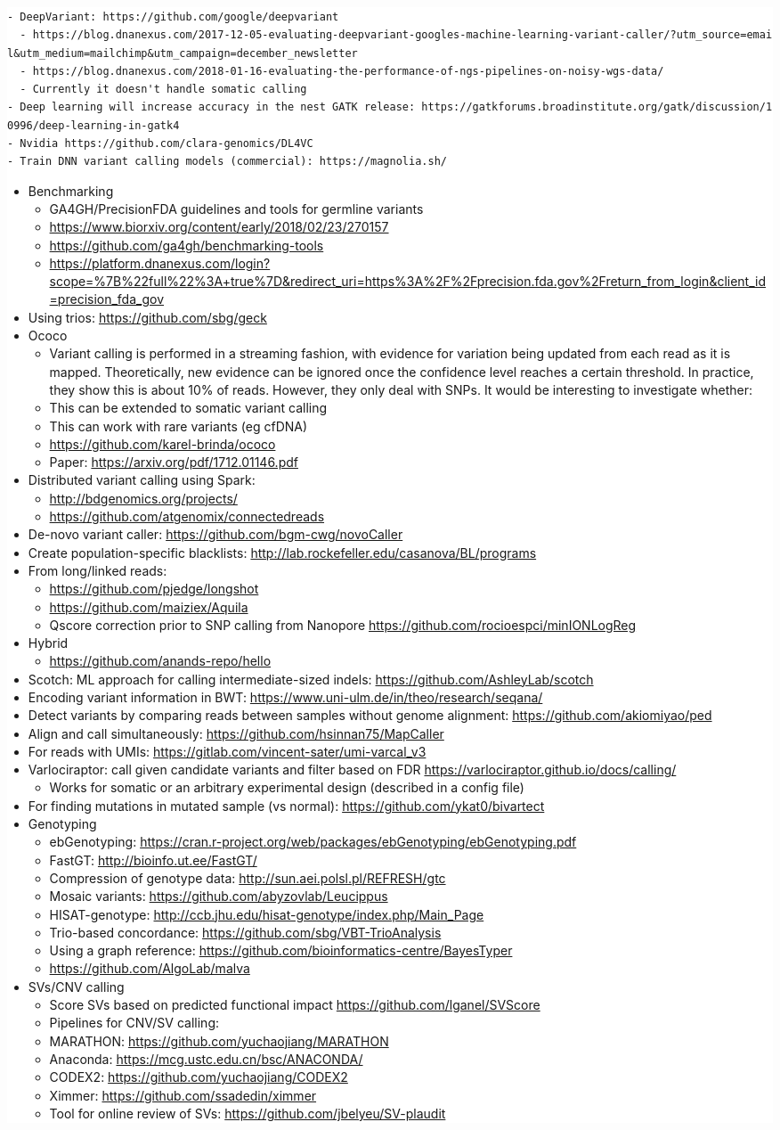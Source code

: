     - DeepVariant: https://github.com/google/deepvariant
      - https://blog.dnanexus.com/2017-12-05-evaluating-deepvariant-googles-machine-learning-variant-caller/?utm_source=email&utm_medium=mailchimp&utm_campaign=december_newsletter
      - https://blog.dnanexus.com/2018-01-16-evaluating-the-performance-of-ngs-pipelines-on-noisy-wgs-data/
      - Currently it doesn't handle somatic calling 
    - Deep learning will increase accuracy in the nest GATK release: https://gatkforums.broadinstitute.org/gatk/discussion/10996/deep-learning-in-gatk4
    - Nvidia https://github.com/clara-genomics/DL4VC
    - Train DNN variant calling models (commercial): https://magnolia.sh/
  - Benchmarking
    - GA4GH/PrecisionFDA guidelines and tools for germline variants
    - https://www.biorxiv.org/content/early/2018/02/23/270157
    - https://github.com/ga4gh/benchmarking-tools
    - https://platform.dnanexus.com/login?scope=%7B%22full%22%3A+true%7D&redirect_uri=https%3A%2F%2Fprecision.fda.gov%2Freturn_from_login&client_id=precision_fda_gov
  - Using trios: https://github.com/sbg/geck
  - Ococo
    - Variant calling is performed in a streaming fashion, with evidence for variation being updated from each read as it is mapped. Theoretically, new evidence can be ignored once the confidence level reaches a certain threshold. In practice, they show this is about 10% of reads. However, they only deal with SNPs. It would be interesting to investigate whether:
    - This can be extended to somatic variant calling
    - This can work with rare variants (eg cfDNA)
    - https://github.com/karel-brinda/ococo
    - Paper: https://arxiv.org/pdf/1712.01146.pdf
  - Distributed variant calling using Spark:
    - http://bdgenomics.org/projects/
    - https://github.com/atgenomix/connectedreads
  - De-novo variant caller: https://github.com/bgm-cwg/novoCaller
  - Create population-specific blacklists: http://lab.rockefeller.edu/casanova/BL/programs
  - From long/linked reads:
    - https://github.com/pjedge/longshot
    - https://github.com/maiziex/Aquila
    - Qscore correction prior to SNP calling from Nanopore https://github.com/rocioespci/minIONLogReg
  - Hybrid
    - https://github.com/anands-repo/hello
  - Scotch: ML approach for calling intermediate-sized indels: https://github.com/AshleyLab/scotch
  - Encoding variant information in BWT: https://www.uni-ulm.de/in/theo/research/seqana/
  - Detect variants by comparing reads between samples without genome alignment: https://github.com/akiomiyao/ped
  - Align and call simultaneously: https://github.com/hsinnan75/MapCaller
  - For reads with UMIs: https://gitlab.com/vincent-sater/umi-varcal_v3
  - Varlociraptor: call given candidate variants and filter based on FDR https://varlociraptor.github.io/docs/calling/
    - Works for somatic or an arbitrary experimental design (described in a config file)
  - For finding mutations in mutated sample (vs normal): https://github.com/ykat0/bivartect
- Genotyping
  - ebGenotyping: https://cran.r-project.org/web/packages/ebGenotyping/ebGenotyping.pdf
  - FastGT: http://bioinfo.ut.ee/FastGT/
  - Compression of genotype data: http://sun.aei.polsl.pl/REFRESH/gtc
  - Mosaic variants: https://github.com/abyzovlab/Leucippus
  - HISAT-genotype: http://ccb.jhu.edu/hisat-genotype/index.php/Main_Page
  - Trio-based concordance: https://github.com/sbg/VBT-TrioAnalysis
  - Using a graph reference: https://github.com/bioinformatics-centre/BayesTyper
  - https://github.com/AlgoLab/malva
- SVs/CNV calling
  - Score SVs based on predicted functional impact https://github.com/lganel/SVScore
  - Pipelines for CNV/SV calling:
  - MARATHON: https://github.com/yuchaojiang/MARATHON
  - Anaconda: https://mcg.ustc.edu.cn/bsc/ANACONDA/
  - CODEX2: https://github.com/yuchaojiang/CODEX2
  - Ximmer: https://github.com/ssadedin/ximmer
  - Tool for online review of SVs: https://github.com/jbelyeu/SV-plaudit